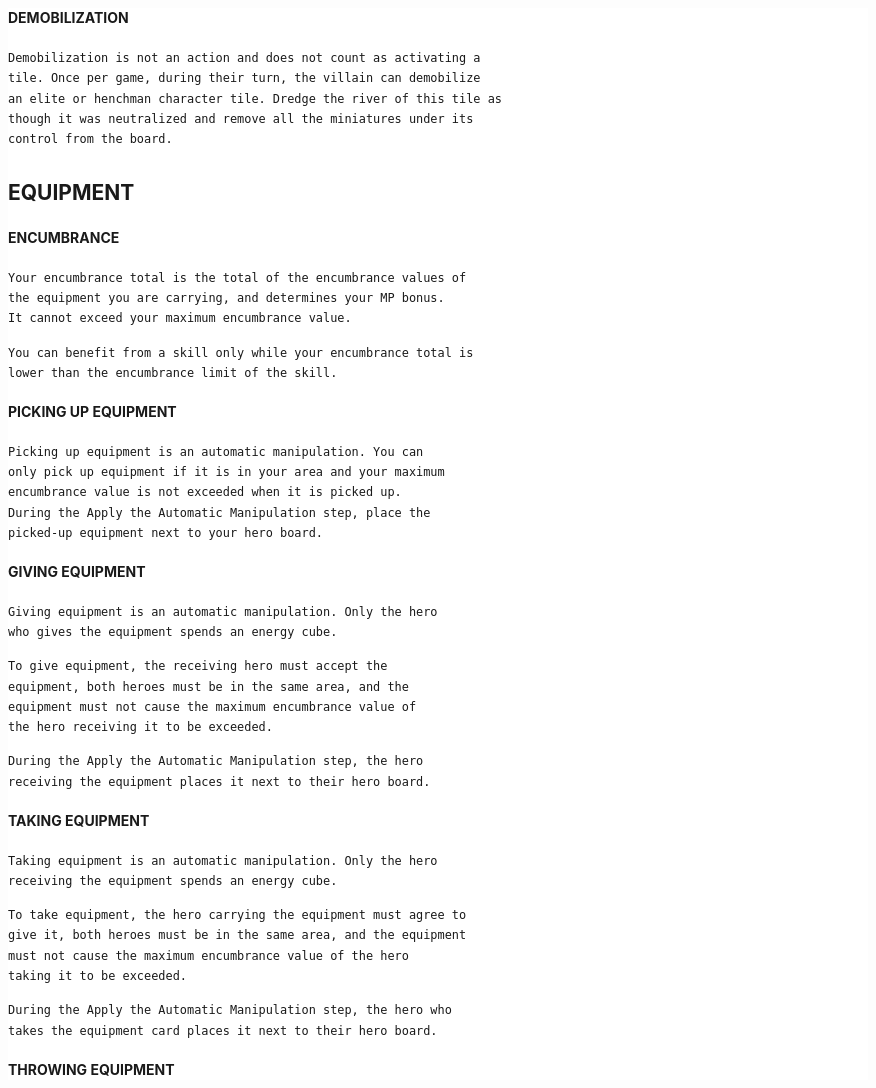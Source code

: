 #### DEMOBILIZATION

```
Demobilization is not an action and does not count as activating a
tile. Once per game, during their turn, the villain can demobilize
an elite or henchman character tile. Dredge the river of this tile as
though it was neutralized and remove all the miniatures under its
control from the board.
```
## EQUIPMENT

#### ENCUMBRANCE

```
Your encumbrance total is the total of the encumbrance values of
the equipment you are carrying, and determines your MP bonus.
It cannot exceed your maximum encumbrance value.
```
```
You can benefit from a skill only while your encumbrance total is
lower than the encumbrance limit of the skill.
```
#### PICKING UP EQUIPMENT

```
Picking up equipment is an automatic manipulation. You can
only pick up equipment if it is in your area and your maximum
encumbrance value is not exceeded when it is picked up.
During the Apply the Automatic Manipulation step, place the
picked-up equipment next to your hero board.
```
#### GIVING EQUIPMENT

```
Giving equipment is an automatic manipulation. Only the hero
who gives the equipment spends an energy cube.
```
```
To give equipment, the receiving hero must accept the
equipment, both heroes must be in the same area, and the
equipment must not cause the maximum encumbrance value of
the hero receiving it to be exceeded.
```
```
During the Apply the Automatic Manipulation step, the hero
receiving the equipment places it next to their hero board.
```
#### TAKING EQUIPMENT

```
Taking equipment is an automatic manipulation. Only the hero
receiving the equipment spends an energy cube.
```
```
To take equipment, the hero carrying the equipment must agree to
give it, both heroes must be in the same area, and the equipment
must not cause the maximum encumbrance value of the hero
taking it to be exceeded.
```
```
During the Apply the Automatic Manipulation step, the hero who
takes the equipment card places it next to their hero board.
```
#### THROWING EQUIPMENT
